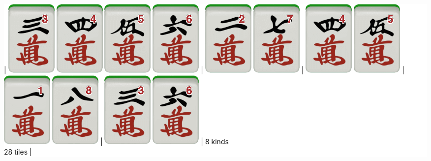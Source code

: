 | ![tsingletile](../../assets/image/tiles/3-man.png) ![tsingletile](../../assets/image/tiles/4-man.png) ![tsingletile](../../assets/image/tiles/5-man.png) ![tsingletile](../../assets/image/tiles/6-man.png) | ![tsingletile](../../assets/image/tiles/2-man.png) ![tsingletile](../../assets/image/tiles/7-man.png) | ![tsingletile](../../assets/image/tiles/4-man.png) ![tsingletile](../../assets/image/tiles/5-man.png) | ![tsingletile](../../assets/image/tiles/1-man.png) ![tsingletile](../../assets/image/tiles/8-man.png) | ![tsingletile](../../assets/image/tiles/3-man.png) ![tsingletile](../../assets/image/tiles/6-man.png) | 8 kinds<br>28 tiles |